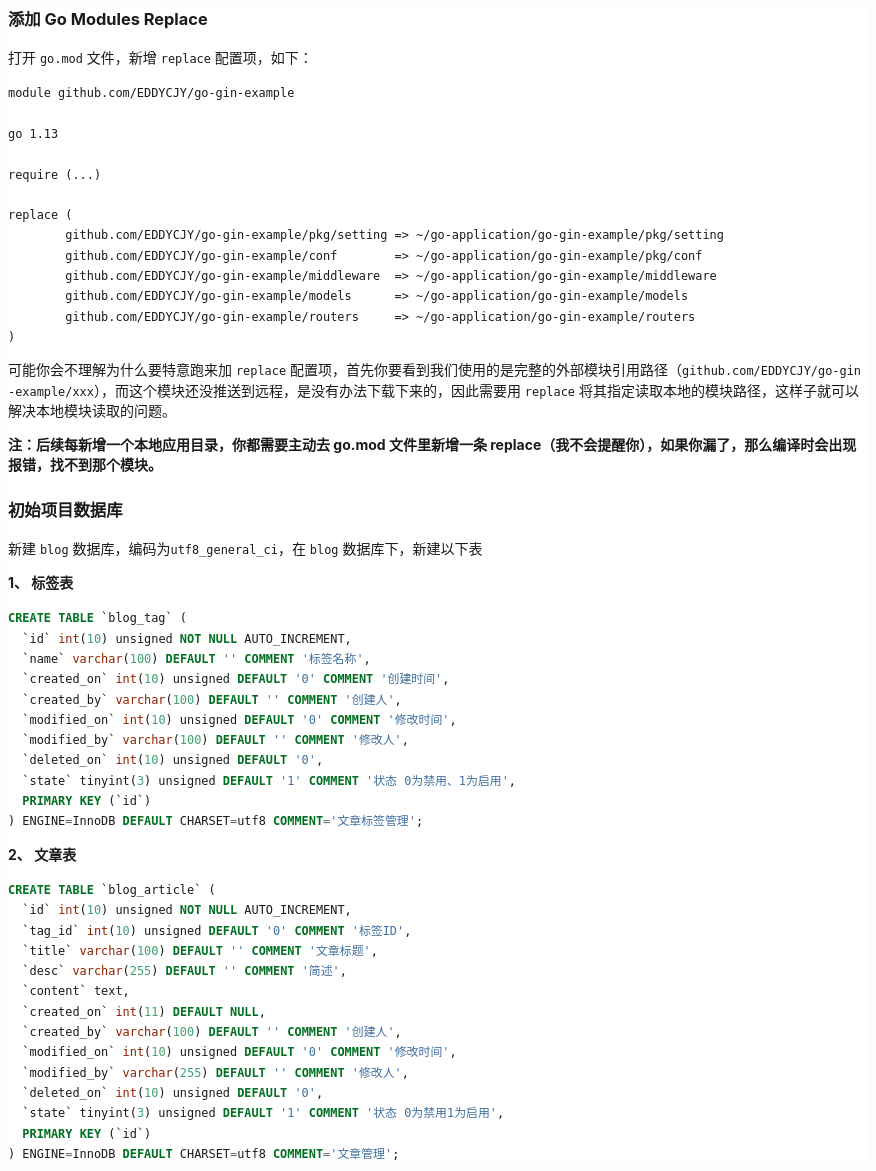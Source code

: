 ### 添加 Go Modules Replace

打开 `go.mod` 文件，新增 `replace` 配置项，如下：

```
module github.com/EDDYCJY/go-gin-example

go 1.13

require (...)

replace (
		github.com/EDDYCJY/go-gin-example/pkg/setting => ~/go-application/go-gin-example/pkg/setting
		github.com/EDDYCJY/go-gin-example/conf    	  => ~/go-application/go-gin-example/pkg/conf
		github.com/EDDYCJY/go-gin-example/middleware  => ~/go-application/go-gin-example/middleware
		github.com/EDDYCJY/go-gin-example/models 	  => ~/go-application/go-gin-example/models
		github.com/EDDYCJY/go-gin-example/routers 	  => ~/go-application/go-gin-example/routers
)
```

可能你会不理解为什么要特意跑来加 `replace` 配置项，首先你要看到我们使用的是完整的外部模块引用路径（`github.com/EDDYCJY/go-gin-example/xxx`），而这个模块还没推送到远程，是没有办法下载下来的，因此需要用 `replace` 将其指定读取本地的模块路径，这样子就可以解决本地模块读取的问题。

**注：后续每新增一个本地应用目录，你都需要主动去 go.mod 文件里新增一条 replace（我不会提醒你），如果你漏了，那么编译时会出现报错，找不到那个模块。**

### 初始项目数据库

新建 `blog` 数据库，编码为`utf8_general_ci`，在 `blog` 数据库下，新建以下表

**1、 标签表**

```sql
CREATE TABLE `blog_tag` (
  `id` int(10) unsigned NOT NULL AUTO_INCREMENT,
  `name` varchar(100) DEFAULT '' COMMENT '标签名称',
  `created_on` int(10) unsigned DEFAULT '0' COMMENT '创建时间',
  `created_by` varchar(100) DEFAULT '' COMMENT '创建人',
  `modified_on` int(10) unsigned DEFAULT '0' COMMENT '修改时间',
  `modified_by` varchar(100) DEFAULT '' COMMENT '修改人',
  `deleted_on` int(10) unsigned DEFAULT '0',
  `state` tinyint(3) unsigned DEFAULT '1' COMMENT '状态 0为禁用、1为启用',
  PRIMARY KEY (`id`)
) ENGINE=InnoDB DEFAULT CHARSET=utf8 COMMENT='文章标签管理';
```

**2、 文章表**

```sql
CREATE TABLE `blog_article` (
  `id` int(10) unsigned NOT NULL AUTO_INCREMENT,
  `tag_id` int(10) unsigned DEFAULT '0' COMMENT '标签ID',
  `title` varchar(100) DEFAULT '' COMMENT '文章标题',
  `desc` varchar(255) DEFAULT '' COMMENT '简述',
  `content` text,
  `created_on` int(11) DEFAULT NULL,
  `created_by` varchar(100) DEFAULT '' COMMENT '创建人',
  `modified_on` int(10) unsigned DEFAULT '0' COMMENT '修改时间',
  `modified_by` varchar(255) DEFAULT '' COMMENT '修改人',
  `deleted_on` int(10) unsigned DEFAULT '0',
  `state` tinyint(3) unsigned DEFAULT '1' COMMENT '状态 0为禁用1为启用',
  PRIMARY KEY (`id`)
) ENGINE=InnoDB DEFAULT CHARSET=utf8 COMMENT='文章管理';
```

